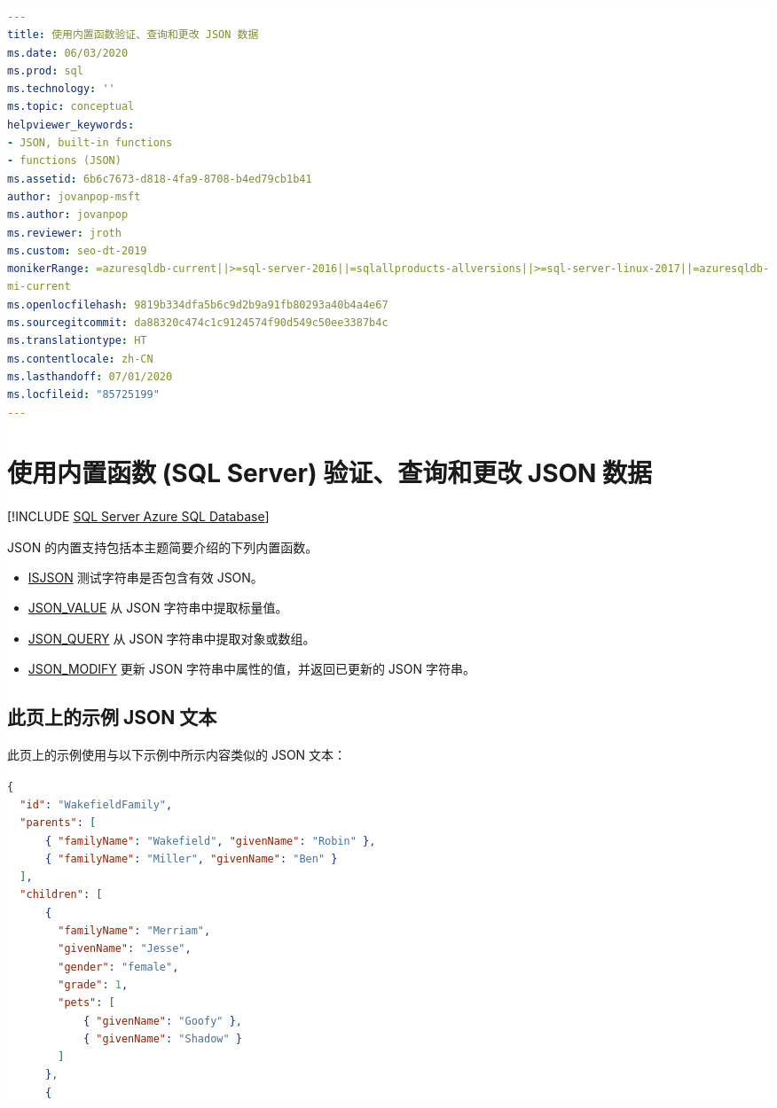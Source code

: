```yaml
---
title: 使用内置函数验证、查询和更改 JSON 数据
ms.date: 06/03/2020
ms.prod: sql
ms.technology: ''
ms.topic: conceptual
helpviewer_keywords:
- JSON, built-in functions
- functions (JSON)
ms.assetid: 6b6c7673-d818-4fa9-8708-b4ed79cb1b41
author: jovanpop-msft
ms.author: jovanpop
ms.reviewer: jroth
ms.custom: seo-dt-2019
monikerRange: =azuresqldb-current||>=sql-server-2016||=sqlallproducts-allversions||>=sql-server-linux-2017||=azuresqldb-mi-current
ms.openlocfilehash: 9819b334dfa5b6c9d2b9a91fb80293a40b4a4e67
ms.sourcegitcommit: da88320c474c1c9124574f90d549c50ee3387b4c
ms.translationtype: HT
ms.contentlocale: zh-CN
ms.lasthandoff: 07/01/2020
ms.locfileid: "85725199"
---
```

# <a name="validate-query-and-change-json-data-with-built-in-functions-sql-server"></a>使用内置函数 (SQL Server) 验证、查询和更改 JSON 数据
[!INCLUDE [SQL Server Azure SQL Database](../../includes/applies-to-version/sql-asdb.md)]

JSON 的内置支持包括本主题简要介绍的下列内置函数。  
  
-   [ISJSON](#ISJSON) 测试字符串是否包含有效 JSON。  
  
-   [JSON_VALUE](#VALUE) 从 JSON 字符串中提取标量值。  
  
-   [JSON_QUERY](#QUERY) 从 JSON 字符串中提取对象或数组。  
  
-   [JSON_MODIFY](#MODIFY) 更新 JSON 字符串中属性的值，并返回已更新的 JSON 字符串。  
 
## <a name="json-text-for-the-examples-on-this-page"></a>此页上的示例 JSON 文本

此页上的示例使用与以下示例中所示内容类似的 JSON 文本：

```json
{
  "id": "WakefieldFamily",
  "parents": [
      { "familyName": "Wakefield", "givenName": "Robin" },
      { "familyName": "Miller", "givenName": "Ben" }
  ],
  "children": [
      {
        "familyName": "Merriam",
        "givenName": "Jesse",
        "gender": "female",
        "grade": 1,
        "pets": [
            { "givenName": "Goofy" },
            { "givenName": "Shadow" }
        ]
      },
      { 
```